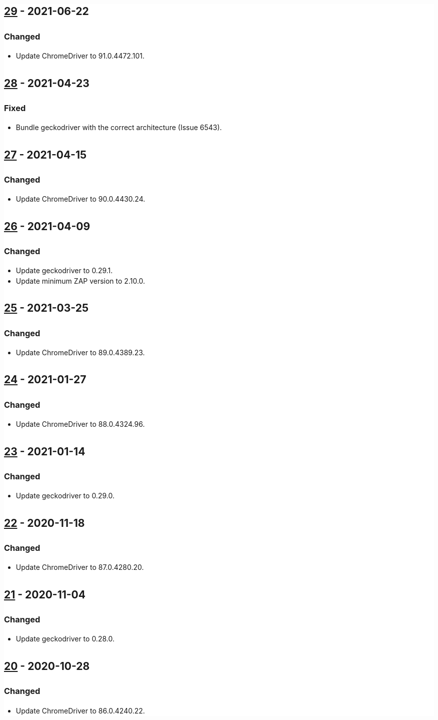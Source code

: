 ## [29] - 2021-06-22
### Changed
- Update ChromeDriver to 91.0.4472.101.

## [28] - 2021-04-23
### Fixed
 - Bundle geckodriver with the correct architecture (Issue 6543).

## [27] - 2021-04-15
### Changed
- Update ChromeDriver to 90.0.4430.24.

## [26] - 2021-04-09
### Changed
- Update geckodriver to 0.29.1.
- Update minimum ZAP version to 2.10.0.

## [25] - 2021-03-25
### Changed
- Update ChromeDriver to 89.0.4389.23.

## [24] - 2021-01-27
### Changed
- Update ChromeDriver to 88.0.4324.96.

## [23] - 2021-01-14
### Changed
- Update geckodriver to 0.29.0.

## [22] - 2020-11-18
### Changed
- Update ChromeDriver to 87.0.4280.20.

## [21] - 2020-11-04
### Changed
- Update geckodriver to 0.28.0.

## [20] - 2020-10-28
### Changed
- Update ChromeDriver to 86.0.4240.22.


[147]: https://github.com/zaproxy/zap-extensions/releases/webdrivermacos-v147
[146]: https://github.com/zaproxy/zap-extensions/releases/webdrivermacos-v146
[145]: https://github.com/zaproxy/zap-extensions/releases/webdrivermacos-v145
[144]: https://github.com/zaproxy/zap-extensions/releases/webdrivermacos-v144
[143]: https://github.com/zaproxy/zap-extensions/releases/webdrivermacos-v143
[142]: https://github.com/zaproxy/zap-extensions/releases/webdrivermacos-v142
[141]: https://github.com/zaproxy/zap-extensions/releases/webdrivermacos-v141
[140]: https://github.com/zaproxy/zap-extensions/releases/webdrivermacos-v140
[139]: https://github.com/zaproxy/zap-extensions/releases/webdrivermacos-v139
[138]: https://github.com/zaproxy/zap-extensions/releases/webdrivermacos-v138
[137]: https://github.com/zaproxy/zap-extensions/releases/webdrivermacos-v137
[136]: https://github.com/zaproxy/zap-extensions/releases/webdrivermacos-v136
[135]: https://github.com/zaproxy/zap-extensions/releases/webdrivermacos-v135
[134]: https://github.com/zaproxy/zap-extensions/releases/webdrivermacos-v134
[133]: https://github.com/zaproxy/zap-extensions/releases/webdrivermacos-v133
[132]: https://github.com/zaproxy/zap-extensions/releases/webdrivermacos-v132
[131]: https://github.com/zaproxy/zap-extensions/releases/webdrivermacos-v131
[130]: https://github.com/zaproxy/zap-extensions/releases/webdrivermacos-v130
[129]: https://github.com/zaproxy/zap-extensions/releases/webdrivermacos-v129
[128]: https://github.com/zaproxy/zap-extensions/releases/webdrivermacos-v128
[127]: https://github.com/zaproxy/zap-extensions/releases/webdrivermacos-v127
[126]: https://github.com/zaproxy/zap-extensions/releases/webdrivermacos-v126
[125]: https://github.com/zaproxy/zap-extensions/releases/webdrivermacos-v125
[124]: https://github.com/zaproxy/zap-extensions/releases/webdrivermacos-v124
[123]: https://github.com/zaproxy/zap-extensions/releases/webdrivermacos-v123
[122]: https://github.com/zaproxy/zap-extensions/releases/webdrivermacos-v122
[121]: https://github.com/zaproxy/zap-extensions/releases/webdrivermacos-v121
[120]: https://github.com/zaproxy/zap-extensions/releases/webdrivermacos-v120
[119]: https://github.com/zaproxy/zap-extensions/releases/webdrivermacos-v119
[118]: https://github.com/zaproxy/zap-extensions/releases/webdrivermacos-v118
[117]: https://github.com/zaproxy/zap-extensions/releases/webdrivermacos-v117
[116]: https://github.com/zaproxy/zap-extensions/releases/webdrivermacos-v116
[115]: https://github.com/zaproxy/zap-extensions/releases/webdrivermacos-v115
[114]: https://github.com/zaproxy/zap-extensions/releases/webdrivermacos-v114
[113]: https://github.com/zaproxy/zap-extensions/releases/webdrivermacos-v113
[112]: https://github.com/zaproxy/zap-extensions/releases/webdrivermacos-v112
[111]: https://github.com/zaproxy/zap-extensions/releases/webdrivermacos-v111
[110]: https://github.com/zaproxy/zap-extensions/releases/webdrivermacos-v110
[109]: https://github.com/zaproxy/zap-extensions/releases/webdrivermacos-v109
[108]: https://github.com/zaproxy/zap-extensions/releases/webdrivermacos-v108
[107]: https://github.com/zaproxy/zap-extensions/releases/webdrivermacos-v107
[106]: https://github.com/zaproxy/zap-extensions/releases/webdrivermacos-v106
[105]: https://github.com/zaproxy/zap-extensions/releases/webdrivermacos-v105
[104]: https://github.com/zaproxy/zap-extensions/releases/webdrivermacos-v104
[103]: https://github.com/zaproxy/zap-extensions/releases/webdrivermacos-v103
[102]: https://github.com/zaproxy/zap-extensions/releases/webdrivermacos-v102
[101]: https://github.com/zaproxy/zap-extensions/releases/webdrivermacos-v101
[100]: https://github.com/zaproxy/zap-extensions/releases/webdrivermacos-v100
[99]: https://github.com/zaproxy/zap-extensions/releases/webdrivermacos-v99
[98]: https://github.com/zaproxy/zap-extensions/releases/webdrivermacos-v98
[97]: https://github.com/zaproxy/zap-extensions/releases/webdrivermacos-v97
[96]: https://github.com/zaproxy/zap-extensions/releases/webdrivermacos-v96
[95]: https://github.com/zaproxy/zap-extensions/releases/webdrivermacos-v95
[94]: https://github.com/zaproxy/zap-extensions/releases/webdrivermacos-v94
[93]: https://github.com/zaproxy/zap-extensions/releases/webdrivermacos-v93
[92]: https://github.com/zaproxy/zap-extensions/releases/webdrivermacos-v92
[91]: https://github.com/zaproxy/zap-extensions/releases/webdrivermacos-v91
[90]: https://github.com/zaproxy/zap-extensions/releases/webdrivermacos-v90
[89]: https://github.com/zaproxy/zap-extensions/releases/webdrivermacos-v89
[88]: https://github.com/zaproxy/zap-extensions/releases/webdrivermacos-v88
[87]: https://github.com/zaproxy/zap-extensions/releases/webdrivermacos-v87
[86]: https://github.com/zaproxy/zap-extensions/releases/webdrivermacos-v86
[85]: https://github.com/zaproxy/zap-extensions/releases/webdrivermacos-v85
[84]: https://github.com/zaproxy/zap-extensions/releases/webdrivermacos-v84
[83]: https://github.com/zaproxy/zap-extensions/releases/webdrivermacos-v83
[82]: https://github.com/zaproxy/zap-extensions/releases/webdrivermacos-v82
[81]: https://github.com/zaproxy/zap-extensions/releases/webdrivermacos-v81
[80]: https://github.com/zaproxy/zap-extensions/releases/webdrivermacos-v80
[79]: https://github.com/zaproxy/zap-extensions/releases/webdrivermacos-v79
[78]: https://github.com/zaproxy/zap-extensions/releases/webdrivermacos-v78
[77]: https://github.com/zaproxy/zap-extensions/releases/webdrivermacos-v77
[76]: https://github.com/zaproxy/zap-extensions/releases/webdrivermacos-v76
[75]: https://github.com/zaproxy/zap-extensions/releases/webdrivermacos-v75
[74]: https://github.com/zaproxy/zap-extensions/releases/webdrivermacos-v74
[73]: https://github.com/zaproxy/zap-extensions/releases/webdrivermacos-v73
[72]: https://github.com/zaproxy/zap-extensions/releases/webdrivermacos-v72
[71]: https://github.com/zaproxy/zap-extensions/releases/webdrivermacos-v71
[70]: https://github.com/zaproxy/zap-extensions/releases/webdrivermacos-v70
[69]: https://github.com/zaproxy/zap-extensions/releases/webdrivermacos-v69
[68]: https://github.com/zaproxy/zap-extensions/releases/webdrivermacos-v68
[67]: https://github.com/zaproxy/zap-extensions/releases/webdrivermacos-v67
[66]: https://github.com/zaproxy/zap-extensions/releases/webdrivermacos-v66
[65]: https://github.com/zaproxy/zap-extensions/releases/webdrivermacos-v65
[64]: https://github.com/zaproxy/zap-extensions/releases/webdrivermacos-v64
[63]: https://github.com/zaproxy/zap-extensions/releases/webdrivermacos-v63
[62]: https://github.com/zaproxy/zap-extensions/releases/webdrivermacos-v62
[61]: https://github.com/zaproxy/zap-extensions/releases/webdrivermacos-v61
[60]: https://github.com/zaproxy/zap-extensions/releases/webdrivermacos-v60
[59]: https://github.com/zaproxy/zap-extensions/releases/webdrivermacos-v59
[58]: https://github.com/zaproxy/zap-extensions/releases/webdrivermacos-v58
[57]: https://github.com/zaproxy/zap-extensions/releases/webdrivermacos-v57
[56]: https://github.com/zaproxy/zap-extensions/releases/webdrivermacos-v56
[55]: https://github.com/zaproxy/zap-extensions/releases/webdrivermacos-v55
[54]: https://github.com/zaproxy/zap-extensions/releases/webdrivermacos-v54
[53]: https://github.com/zaproxy/zap-extensions/releases/webdrivermacos-v53
[52]: https://github.com/zaproxy/zap-extensions/releases/webdrivermacos-v52
[51]: https://github.com/zaproxy/zap-extensions/releases/webdrivermacos-v51
[50]: https://github.com/zaproxy/zap-extensions/releases/webdrivermacos-v50
[49]: https://github.com/zaproxy/zap-extensions/releases/webdrivermacos-v49
[48]: https://github.com/zaproxy/zap-extensions/releases/webdrivermacos-v48
[47]: https://github.com/zaproxy/zap-extensions/releases/webdrivermacos-v47
[46]: https://github.com/zaproxy/zap-extensions/releases/webdrivermacos-v46
[45]: https://github.com/zaproxy/zap-extensions/releases/webdrivermacos-v45
[44]: https://github.com/zaproxy/zap-extensions/releases/webdrivermacos-v44
[43]: https://github.com/zaproxy/zap-extensions/releases/webdrivermacos-v43
[42]: https://github.com/zaproxy/zap-extensions/releases/webdrivermacos-v42
[41]: https://github.com/zaproxy/zap-extensions/releases/webdrivermacos-v41
[40]: https://github.com/zaproxy/zap-extensions/releases/webdrivermacos-v40
[39]: https://github.com/zaproxy/zap-extensions/releases/webdrivermacos-v39
[38]: https://github.com/zaproxy/zap-extensions/releases/webdrivermacos-v38
[37]: https://github.com/zaproxy/zap-extensions/releases/webdrivermacos-v37
[36]: https://github.com/zaproxy/zap-extensions/releases/webdrivermacos-v36
[35]: https://github.com/zaproxy/zap-extensions/releases/webdrivermacos-v35
[34]: https://github.com/zaproxy/zap-extensions/releases/webdrivermacos-v34
[33]: https://github.com/zaproxy/zap-extensions/releases/webdrivermacos-v33
[32]: https://github.com/zaproxy/zap-extensions/releases/webdrivermacos-v32
[31]: https://github.com/zaproxy/zap-extensions/releases/webdrivermacos-v31
[30]: https://github.com/zaproxy/zap-extensions/releases/webdrivermacos-v30
[29]: https://github.com/zaproxy/zap-extensions/releases/webdrivermacos-v29
[28]: https://github.com/zaproxy/zap-extensions/releases/webdrivermacos-v28
[27]: https://github.com/zaproxy/zap-extensions/releases/webdrivermacos-v27
[26]: https://github.com/zaproxy/zap-extensions/releases/webdrivermacos-v26
[25]: https://github.com/zaproxy/zap-extensions/releases/webdrivermacos-v25
[24]: https://github.com/zaproxy/zap-extensions/releases/webdrivermacos-v24
[23]: https://github.com/zaproxy/zap-extensions/releases/webdrivermacos-v23
[22]: https://github.com/zaproxy/zap-extensions/releases/webdrivermacos-v22
[21]: https://github.com/zaproxy/zap-extensions/releases/webdrivermacos-v21
[20]: https://github.com/zaproxy/zap-extensions/releases/webdrivermacos-v20
[19]: https://github.com/zaproxy/zap-extensions/releases/webdrivermacos-v19
[18]: https://github.com/zaproxy/zap-extensions/releases/webdrivermacos-v18
[17]: https://github.com/zaproxy/zap-extensions/releases/webdrivermacos-v17
[16]: https://github.com/zaproxy/zap-extensions/releases/webdrivermacos-v16
[15]: https://github.com/zaproxy/zap-extensions/releases/webdrivermacos-v15
[14]: https://github.com/zaproxy/zap-extensions/releases/webdrivermacos-v14
[13]: https://github.com/zaproxy/zap-extensions/releases/webdrivermacos-v13
[12]: https://github.com/zaproxy/zap-extensions/releases/webdrivermacos-v12
[11]: https://github.com/zaproxy/zap-extensions/releases/webdrivermacos-v11
[10]: https://github.com/zaproxy/zap-extensions/releases/webdrivermacos-v10
[9]: https://github.com/zaproxy/zap-extensions/releases/webdrivermacos-v9
[8]: https://github.com/zaproxy/zap-extensions/releases/webdrivermacos-v8